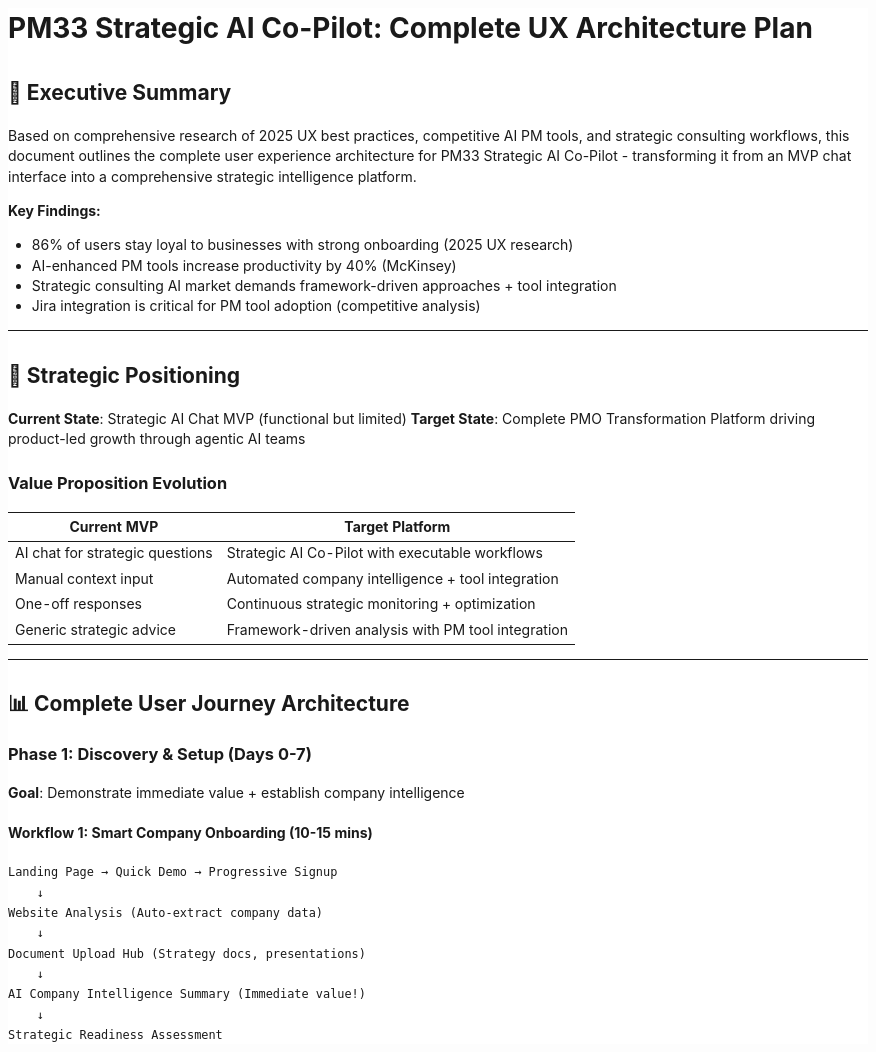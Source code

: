 # PM33 Strategic AI Co-Pilot: Complete UX Architecture Plan

## 🎯 Executive Summary

Based on comprehensive research of 2025 UX best practices, competitive AI PM tools, and strategic consulting workflows, this document outlines the complete user experience architecture for PM33 Strategic AI Co-Pilot - transforming it from an MVP chat interface into a comprehensive strategic intelligence platform.

**Key Findings:**
- 86% of users stay loyal to businesses with strong onboarding (2025 UX research)  
- AI-enhanced PM tools increase productivity by 40% (McKinsey)
- Strategic consulting AI market demands framework-driven approaches + tool integration
- Jira integration is critical for PM tool adoption (competitive analysis)

---

## 🚀 Strategic Positioning

**Current State**: Strategic AI Chat MVP (functional but limited)
**Target State**: Complete PMO Transformation Platform driving product-led growth through agentic AI teams

### Value Proposition Evolution

| Current MVP | Target Platform |
|-------------|----------------|
| AI chat for strategic questions | Strategic AI Co-Pilot with executable workflows |
| Manual context input | Automated company intelligence + tool integration |
| One-off responses | Continuous strategic monitoring + optimization |
| Generic strategic advice | Framework-driven analysis with PM tool integration |

---

## 📊 Complete User Journey Architecture

### Phase 1: Discovery & Setup (Days 0-7)
**Goal**: Demonstrate immediate value + establish company intelligence

#### Workflow 1: Smart Company Onboarding (10-15 mins)
```
Landing Page → Quick Demo → Progressive Signup
    ↓
Website Analysis (Auto-extract company data)
    ↓  
Document Upload Hub (Strategy docs, presentations)
    ↓
AI Company Intelligence Summary (Immediate value!)
    ↓
Strategic Readiness Assessment
```
